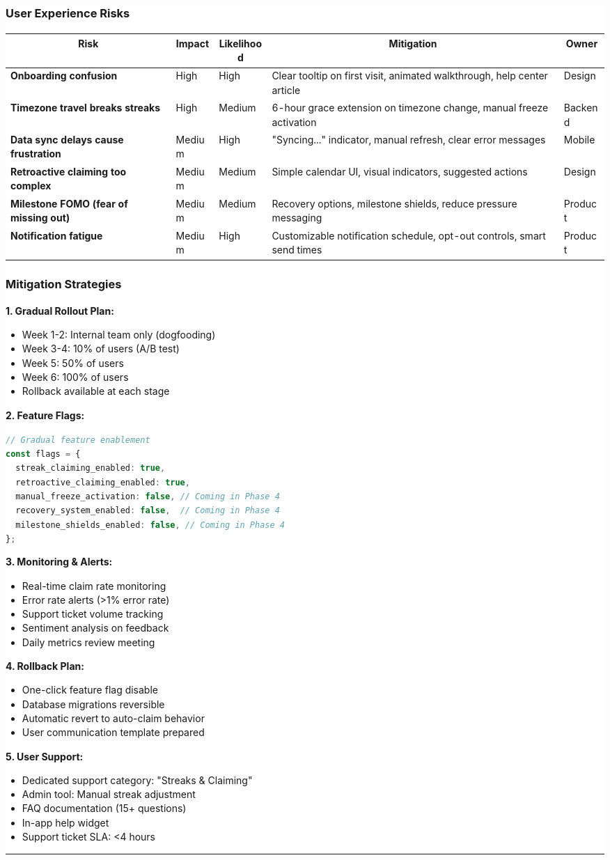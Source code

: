 ### User Experience Risks

| Risk | Impact | Likelihood | Mitigation | Owner |
|------|--------|------------|------------|-------|
| **Onboarding confusion** | High | High | Clear tooltip on first visit, animated walkthrough, help center article | Design |
| **Timezone travel breaks streaks** | High | Medium | 6-hour grace extension on timezone change, manual freeze activation | Backend |
| **Data sync delays cause frustration** | Medium | High | "Syncing..." indicator, manual refresh, clear error messages | Mobile |
| **Retroactive claiming too complex** | Medium | Medium | Simple calendar UI, visual indicators, suggested actions | Design |
| **Milestone FOMO (fear of missing out)** | Medium | Medium | Recovery options, milestone shields, reduce pressure messaging | Product |
| **Notification fatigue** | Medium | High | Customizable notification schedule, opt-out controls, smart send times | Product |

### Mitigation Strategies

**1. Gradual Rollout Plan:**
- Week 1-2: Internal team only (dogfooding)
- Week 3-4: 10% of users (A/B test)
- Week 5: 50% of users
- Week 6: 100% of users
- Rollback available at each stage

**2. Feature Flags:**
```typescript
// Gradual feature enablement
const flags = {
  streak_claiming_enabled: true,
  retroactive_claiming_enabled: true,
  manual_freeze_activation: false, // Coming in Phase 4
  recovery_system_enabled: false,  // Coming in Phase 4
  milestone_shields_enabled: false, // Coming in Phase 4
};
```

**3. Monitoring & Alerts:**
- Real-time claim rate monitoring
- Error rate alerts (>1% error rate)
- Support ticket volume tracking
- Sentiment analysis on feedback
- Daily metrics review meeting

**4. Rollback Plan:**
- One-click feature flag disable
- Database migrations reversible
- Automatic revert to auto-claim behavior
- User communication template prepared

**5. User Support:**
- Dedicated support category: "Streaks & Claiming"
- Admin tool: Manual streak adjustment
- FAQ documentation (15+ questions)
- In-app help widget
- Support ticket SLA: <4 hours

---